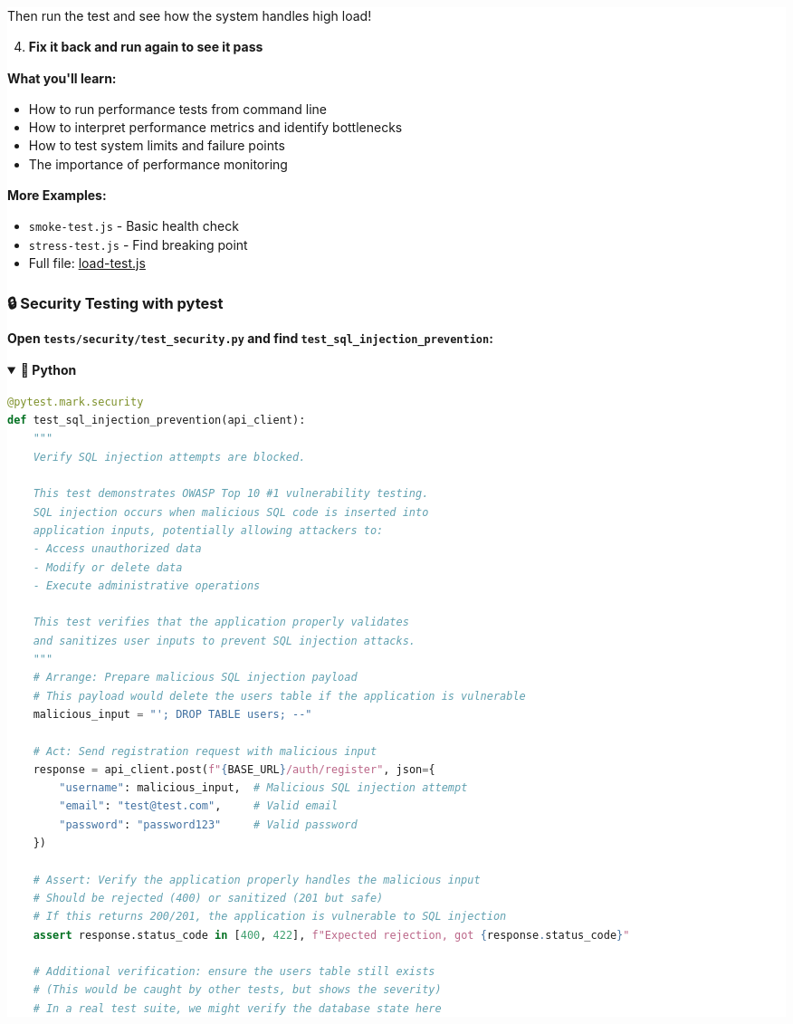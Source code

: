    Then run the test and see how the system handles high load!

4. **Fix it back and run again to see it pass**

**What you'll learn:**

- How to run performance tests from command line
- How to interpret performance metrics and identify bottlenecks
- How to test system limits and failure points
- The importance of performance monitoring

**More Examples:**

- `smoke-test.js` - Basic health check
- `stress-test.js` - Find breaking point
- Full file: [load-test.js](../../tests/performance/load-test.js)

### 🔒 Security Testing with pytest

**Open `tests/security/test_security.py` and find `test_sql_injection_prevention`:**

<details open>
<summary><strong>🐍 Python</strong></summary>

```python
@pytest.mark.security
def test_sql_injection_prevention(api_client):
    """
    Verify SQL injection attempts are blocked.

    This test demonstrates OWASP Top 10 #1 vulnerability testing.
    SQL injection occurs when malicious SQL code is inserted into
    application inputs, potentially allowing attackers to:
    - Access unauthorized data
    - Modify or delete data
    - Execute administrative operations

    This test verifies that the application properly validates
    and sanitizes user inputs to prevent SQL injection attacks.
    """
    # Arrange: Prepare malicious SQL injection payload
    # This payload would delete the users table if the application is vulnerable
    malicious_input = "'; DROP TABLE users; --"

    # Act: Send registration request with malicious input
    response = api_client.post(f"{BASE_URL}/auth/register", json={
        "username": malicious_input,  # Malicious SQL injection attempt
        "email": "test@test.com",     # Valid email
        "password": "password123"     # Valid password
    })

    # Assert: Verify the application properly handles the malicious input
    # Should be rejected (400) or sanitized (201 but safe)
    # If this returns 200/201, the application is vulnerable to SQL injection
    assert response.status_code in [400, 422], f"Expected rejection, got {response.status_code}"

    # Additional verification: ensure the users table still exists
    # (This would be caught by other tests, but shows the severity)
    # In a real test suite, we might verify the database state here
```
